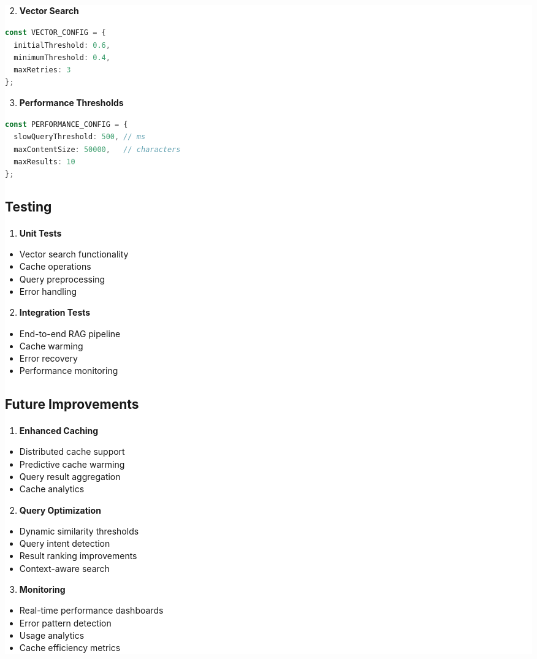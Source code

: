 2. **Vector Search**
```typescript
const VECTOR_CONFIG = {
  initialThreshold: 0.6,
  minimumThreshold: 0.4,
  maxRetries: 3
};
```

3. **Performance Thresholds**
```typescript
const PERFORMANCE_CONFIG = {
  slowQueryThreshold: 500, // ms
  maxContentSize: 50000,   // characters
  maxResults: 10
};
```

## Testing

1. **Unit Tests**
- Vector search functionality
- Cache operations
- Query preprocessing
- Error handling

2. **Integration Tests**
- End-to-end RAG pipeline
- Cache warming
- Error recovery
- Performance monitoring

## Future Improvements

1. **Enhanced Caching**
- Distributed cache support
- Predictive cache warming
- Query result aggregation
- Cache analytics

2. **Query Optimization**
- Dynamic similarity thresholds
- Query intent detection
- Result ranking improvements
- Context-aware search

3. **Monitoring**
- Real-time performance dashboards
- Error pattern detection
- Usage analytics
- Cache efficiency metrics